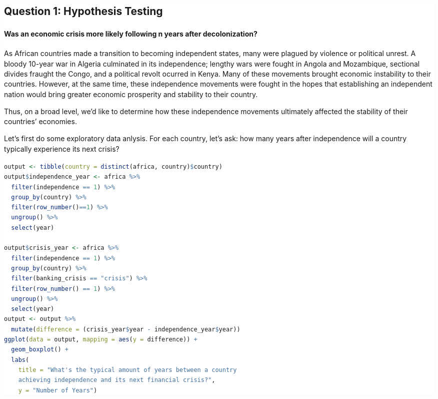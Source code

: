## Question 1: Hypothesis Testing

#### Was an economic crisis more likely following n years after decolonization?

As African countries made a transition to becoming independent states,
many were plagued by violence or political unrest. A bloody 10-year war
in Algeria culminated in its independence; lengthy wars were fought in
Angola and Mozambique, sectional divides fraught the Congo, and a
political revolt ocurred in Kenya. Many of these movements brought
economic instability to their countries. However, at the same time,
these independence movements were fought in the hopes that establishing
an independent nation would bring greater economic prosperity and
stability to their country.

Thus, on a broad level, we’d like to determine how these independence
movements ultimately affected the stability of their countries’
economies.

Let’s first do some exploratory data anlysis. For each country, let’s
ask: how many years after independence will a country typically
experience its next crisis?

``` r
output <- tibble(country = distinct(africa, country)$country)
output$independence_year <- africa %>%
  filter(independence == 1) %>%
  group_by(country) %>%
  filter(row_number()==1) %>%
  ungroup() %>%
  select(year)
  
output$crisis_year <- africa %>%
  filter(independence == 1) %>%
  group_by(country) %>%
  filter(banking_crisis == "crisis") %>%
  filter(row_number() == 1) %>%
  ungroup() %>%
  select(year)
output <- output %>%
  mutate(difference = (crisis_year$year - independence_year$year))
ggplot(data = output, mapping = aes(y = difference)) +
  geom_boxplot() + 
  labs(
    title = "What's the typical amount of years between a country 
    achieving independence and its next financial crisis?",
    y = "Number of Years")
```
